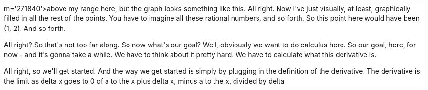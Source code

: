   m='271840'>above</span> <span m='272800'>my</span> <span
  m='273560'>range</span> <span m='274120'>here,</span> <span
  m='274360'>but</span> <span m='274930'>the</span> <span
  m='275020'>graph</span> <span m='275930'>looks</span> <span
  m='276480'>something</span> <span m='276830'>like</span> <span
  m='277030'>this.</span> <span m='277970'>All right.</span> <span
  m='278610'>Now</span> <span m='278770'>I've</span> <span
  m='278890'>just</span> <span m='279300'>visually,</span> <span
  m='279820'>at</span> <span m='279920'>least,</span> <span
  m='280560'>graphically</span> <span m='281200'>filled</span> <span
  m='281600'>in</span> <span m='282120'>all</span> <span m='282390'>the</span>
  <span m='282470'>rest</span> <span m='282700'>of</span> <span
  m='282760'>the</span> <span m='282840'>points.</span> <span
  m='283240'>You</span> <span m='283350'>have</span> <span m='283480'>to</span>
  <span m='283610'>imagine</span> <span m='284030'>all</span> <span
  m='284220'>these</span> <span m='285210'>rational</span> <span
  m='285690'>numbers,</span> <span m='286070'>and</span> <span
  m='286210'>so</span> <span m='286390'>forth.</span> <span m='286730'>So</span>
  <span m='286880'>this</span> <span m='287120'>point</span> <span
  m='287430'>here</span> <span m='287730'>would</span> <span
  m='288170'>have</span> <span m='288280'>been</span> <span
  m='288710'>(1,</span> <span m='288970'>2).</span> <span m='291670'>And</span>
  <span m='291850'>so</span> <span m='292010'>forth.</span> </p><p><span
  m='293330'>All right?</span> <span m='294610'>So</span> <span
  m='296180'>that's</span> <span m='297760'>not</span> <span
  m='300340'>too</span> <span m='300460'>far</span> <span
  m='300750'>along.</span> <span m='301040'>So</span> <span
  m='301160'>now</span> <span m='301300'>what's</span> <span
  m='301550'>our</span> <span m='301680'>goal?</span> <span
  m='301950'>Well,</span> <span m='302220'>obviously</span> <span
  m='302690'>we</span> <span m='302810'>want to</span> <span
  m='303030'>do</span> <span m='303160'>calculus</span> <span
  m='303800'>here.</span> <span m='304020'>So</span> <span m='304400'>our</span>
  <span m='304540'>goal,</span> <span m='305040'>here,</span> <span
  m='305420'>for</span> <span m='305610'>now -</span> <span
  m='306700'>and</span> <span m='306840'>it's</span> <span
  m='306930'>gonna</span> <span m='307140'>take</span> <span m='307360'>a</span>
  <span m='307540'>while.</span> <span m='308050'>We</span> <span
  m='308160'>have</span> <span m='308310'>to</span> <span
  m='308400'>think</span> <span m='308600'>about</span> <span
  m='308860'>it</span> <span m='308970'>pretty</span> <span
  m='309210'>hard.</span> <span m='310220'>We have to</span> <span
  m='311040'>calculate</span> <span m='312750'>what</span> <span
  m='313070'>this</span> <span m='315670'>derivative</span> <span
  m='316260'>is.</span> </p><p><span m='322250'>All</span> <span
  m='322360'>right,</span> <span m='323980'>so</span> <span
  m='324190'>we'll</span> <span m='324320'>get</span> <span
  m='324580'>started.</span> <span m='326020'>And</span> <span
  m='327030'>the</span> <span m='327200'>way</span> <span m='327350'>we</span>
  <span m='327480'>get</span> <span m='327690'>started</span> <span
  m='328060'>is</span> <span m='328200'>simply</span> <span m='328520'>by</span>
  <span m='328730'>plugging</span> <span m='329290'>in</span> <span
  m='329390'>the</span> <span m='329470'>definition</span> <span
  m='330040'>of</span> <span m='330140'>the</span> <span
  m='330220'>derivative.</span> <span m='331190'>The</span> <span
  m='331320'>derivative</span> <span m='331720'>is</span> <span
  m='332580'>the</span> <span m='332720'>limit</span> <span m='334310'>as</span>
  <span m='334530'>delta</span> <span m='334760'>x goes to</span> <span
  m='335420'>0</span> <span m='336600'>of</span> <span m='337690'>a</span> <span
  m='337800'>to the</span> <span m='337990'>x</span> <span
  m='338340'>plus</span> <span m='338530'>delta</span> <span
  m='338840'>x,</span> <span m='339870'>minus</span> <span m='340340'>a</span>
  <span m='340580'>to the</span> <span m='340760'>x,</span> <span
  m='341690'>divided</span> <span m='342070'>by</span> <span m='342190'>delta